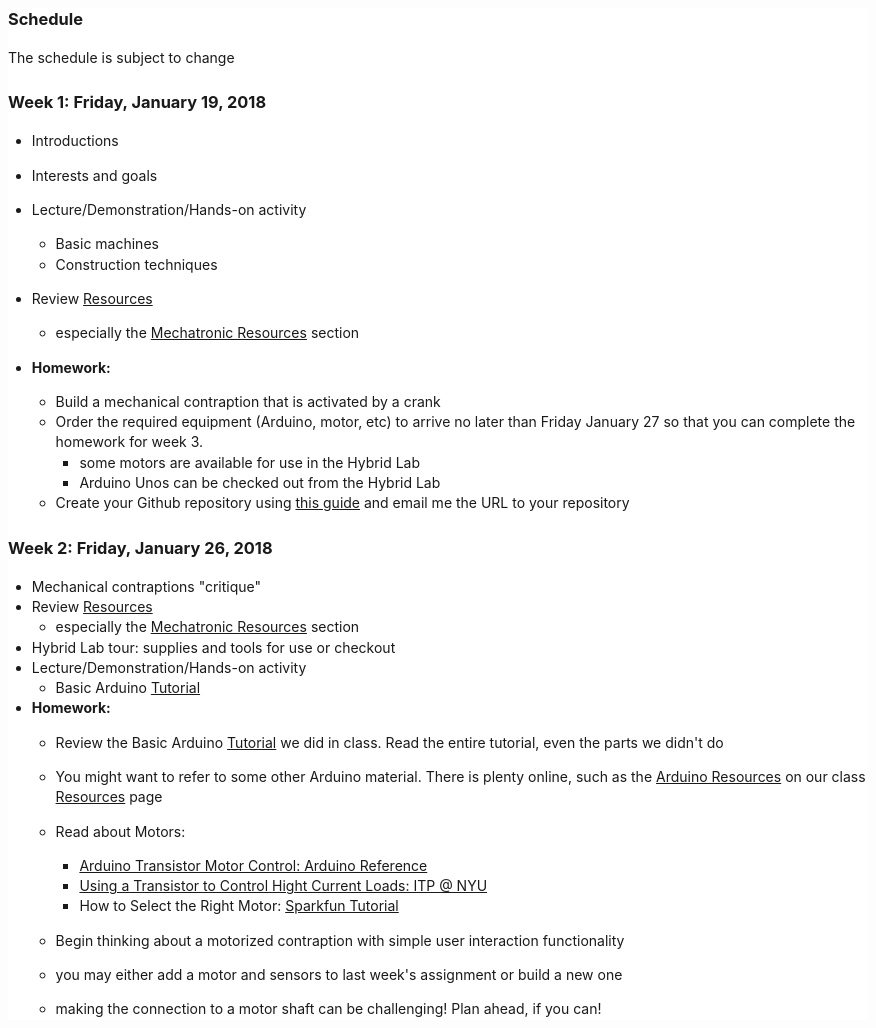 ### Schedule

The schedule is subject to change

### Week 1: Friday, January 19, 2018
- Introductions
- Interests and goals
- Lecture/Demonstration/Hands-on activity
  - Basic machines
  - Construction techniques
- Review [Resources](https://github.com/loopstick/ResourcesForClasses)
  - especially the [Mechatronic Resources](https://github.com/loopstick/ResourcesForClasses#mechatronic-resources) section  
   
- **Homework:**
  - Build a mechanical contraption that is activated by a crank
  - Order the required equipment (Arduino, motor, etc) to arrive no later than Friday January 27 so
		that you can complete the homework for week 3. 
	- some motors are available for use in the Hybrid Lab
	- Arduino Unos can be checked out from the Hybrid Lab
  - Create your Github repository using [this guide](https://github.com/zamfi/cca-programming-electronics-fall-2016-monday/blob/master/github-guide.md)
	and email me the URL to your repository

### Week 2: Friday, January 26, 2018
- Mechanical contraptions "critique"
- Review [Resources](https://github.com/loopstick/ResourcesForClasses)
  - especially the [Mechatronic Resources](https://github.com/loopstick/ResourcesForClasses#mechatronic-resources) section
- Hybrid Lab tour: supplies and tools for use or checkout
- Lecture/Demonstration/Hands-on activity
  - Basic Arduino [Tutorial](https://github.com/loopstick/ArduinoTutorial)
- **Homework:**
	- Review the Basic Arduino
	  [Tutorial](https://github.com/loopstick/ArduinoTutorial)
	  we did in class. Read the entire tutorial, even the parts we didn't do
	- You might want to refer to some other Arduino material. There is plenty
	online, such as the [Arduino Resources](https://github.com/loopstick/ResourcesForClasses#basic-arduino-resources) 
	on our class [Resources](https://github.com/loopstick/ResourcesForClasses) page
	- Read about Motors: 
	  - [Arduino Transistor Motor Control: Arduino Reference](https://www.arduino.cc/en/Tutorial/TransistorMotorControl)
	  - [Using a Transistor to Control Hight Current Loads: ITP @ NYU](http://itp.nyu.edu/physcomp/labs/motors-and-transistors/using-a-transistor-to-control-high-current-loads-with-an-arduino/)
	  - How to Select the Right Motor: [Sparkfun Tutorial](https://learn.sparkfun.com/tutorials/motors-and-selecting-the-right-one) 
	
	- Begin thinking about a motorized contraption with simple user interaction functionality
	- you may either add a motor and sensors to last week's assignment or build a new one
	- making the connection to a motor shaft can be challenging! Plan ahead, if you can!
	    
